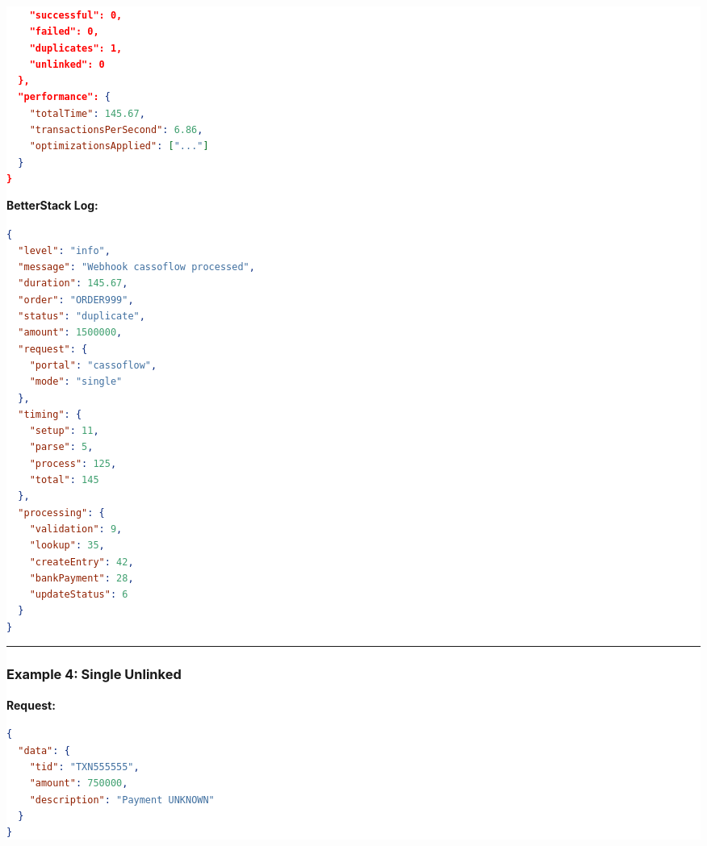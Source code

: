 ```json
    "successful": 0,
    "failed": 0,
    "duplicates": 1,
    "unlinked": 0
  },
  "performance": {
    "totalTime": 145.67,
    "transactionsPerSecond": 6.86,
    "optimizationsApplied": ["..."]
  }
}
```

**BetterStack Log:**
```json
{
  "level": "info",
  "message": "Webhook cassoflow processed",
  "duration": 145.67,
  "order": "ORDER999",
  "status": "duplicate",
  "amount": 1500000,
  "request": {
    "portal": "cassoflow",
    "mode": "single"
  },
  "timing": {
    "setup": 11,
    "parse": 5,
    "process": 125,
    "total": 145
  },
  "processing": {
    "validation": 9,
    "lookup": 35,
    "createEntry": 42,
    "bankPayment": 28,
    "updateStatus": 6
  }
}
```

---

### Example 4: Single Unlinked

**Request:**
```json
{
  "data": {
    "tid": "TXN555555",
    "amount": 750000,
    "description": "Payment UNKNOWN"
  }
}
```
